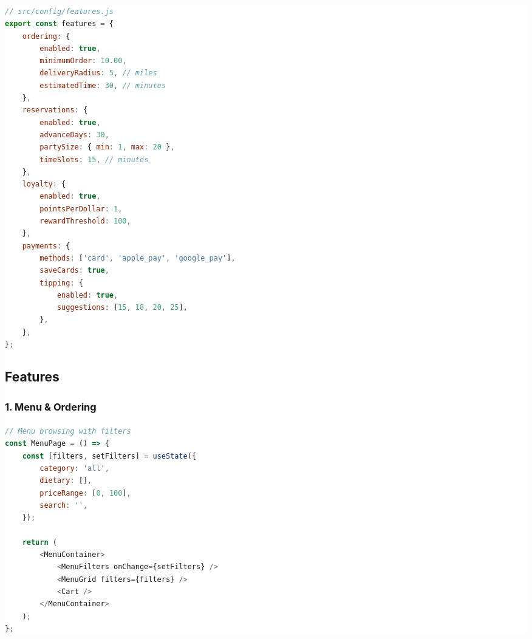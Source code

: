 ```javascript
// src/config/features.js
export const features = {
    ordering: {
        enabled: true,
        minimumOrder: 10.00,
        deliveryRadius: 5, // miles
        estimatedTime: 30, // minutes
    },
    reservations: {
        enabled: true,
        advanceDays: 30,
        partySize: { min: 1, max: 20 },
        timeSlots: 15, // minutes
    },
    loyalty: {
        enabled: true,
        pointsPerDollar: 1,
        rewardThreshold: 100,
    },
    payments: {
        methods: ['card', 'apple_pay', 'google_pay'],
        saveCards: true,
        tipping: {
            enabled: true,
            suggestions: [15, 18, 20, 25],
        },
    },
};
```

## Features

### 1. Menu & Ordering

```javascript
// Menu browsing with filters
const MenuPage = () => {
    const [filters, setFilters] = useState({
        category: 'all',
        dietary: [],
        priceRange: [0, 100],
        search: '',
    });
    
    return (
        <MenuContainer>
            <MenuFilters onChange={setFilters} />
            <MenuGrid filters={filters} />
            <Cart />
        </MenuContainer>
    );
};
```
